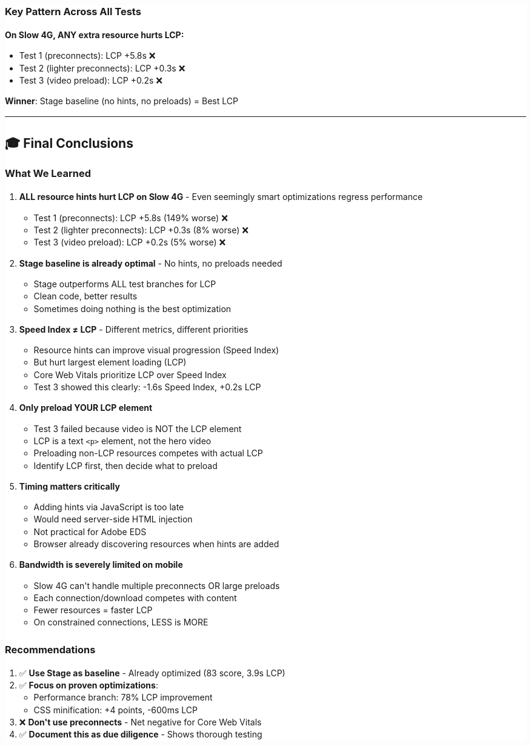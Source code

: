 ### Key Pattern Across All Tests

**On Slow 4G, ANY extra resource hurts LCP:**
- Test 1 (preconnects): LCP +5.8s ❌
- Test 2 (lighter preconnects): LCP +0.3s ❌
- Test 3 (video preload): LCP +0.2s ❌

**Winner**: Stage baseline (no hints, no preloads) = Best LCP

---

## 🎓 Final Conclusions

### What We Learned

1. **ALL resource hints hurt LCP on Slow 4G** - Even seemingly smart optimizations regress performance
   - Test 1 (preconnects): LCP +5.8s (149% worse) ❌
   - Test 2 (lighter preconnects): LCP +0.3s (8% worse) ❌
   - Test 3 (video preload): LCP +0.2s (5% worse) ❌

2. **Stage baseline is already optimal** - No hints, no preloads needed
   - Stage outperforms ALL test branches for LCP
   - Clean code, better results
   - Sometimes doing nothing is the best optimization

3. **Speed Index ≠ LCP** - Different metrics, different priorities
   - Resource hints can improve visual progression (Speed Index)
   - But hurt largest element loading (LCP)
   - Core Web Vitals prioritize LCP over Speed Index
   - Test 3 showed this clearly: -1.6s Speed Index, +0.2s LCP

4. **Only preload YOUR LCP element**
   - Test 3 failed because video is NOT the LCP element
   - LCP is a text `<p>` element, not the hero video
   - Preloading non-LCP resources competes with actual LCP
   - Identify LCP first, then decide what to preload

5. **Timing matters critically**
   - Adding hints via JavaScript is too late
   - Would need server-side HTML injection
   - Not practical for Adobe EDS
   - Browser already discovering resources when hints are added

6. **Bandwidth is severely limited on mobile**
   - Slow 4G can't handle multiple preconnects OR large preloads
   - Each connection/download competes with content
   - Fewer resources = faster LCP
   - On constrained connections, LESS is MORE

### Recommendations

1. ✅ **Use Stage as baseline** - Already optimized (83 score, 3.9s LCP)
2. ✅ **Focus on proven optimizations**:
   - Performance branch: 78% LCP improvement
   - CSS minification: +4 points, -600ms LCP
3. ❌ **Don't use preconnects** - Net negative for Core Web Vitals
4. ✅ **Document this as due diligence** - Shows thorough testing
